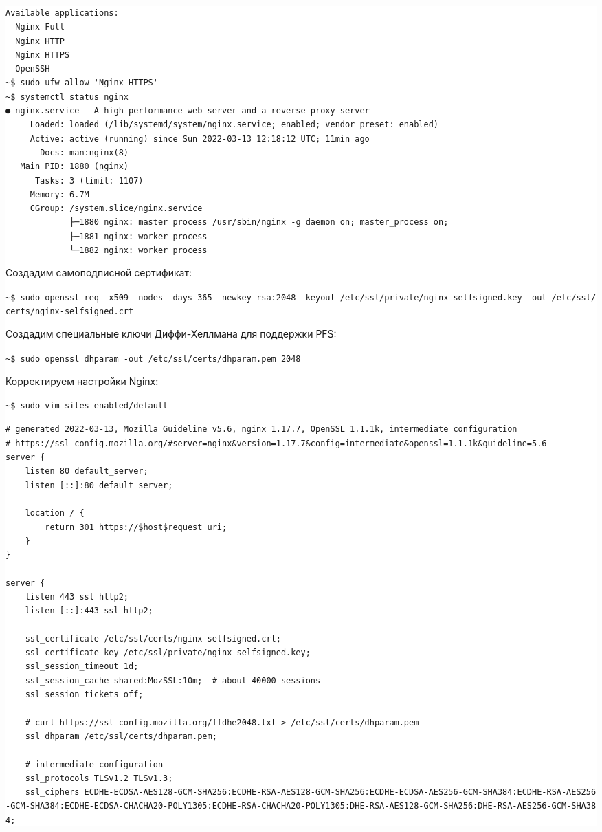 ```commandline
Available applications:
  Nginx Full
  Nginx HTTP
  Nginx HTTPS
  OpenSSH
~$ sudo ufw allow 'Nginx HTTPS'
~$ systemctl status nginx
● nginx.service - A high performance web server and a reverse proxy server
     Loaded: loaded (/lib/systemd/system/nginx.service; enabled; vendor preset: enabled)
     Active: active (running) since Sun 2022-03-13 12:18:12 UTC; 11min ago
       Docs: man:nginx(8)
   Main PID: 1880 (nginx)
      Tasks: 3 (limit: 1107)
     Memory: 6.7M
     CGroup: /system.slice/nginx.service
             ├─1880 nginx: master process /usr/sbin/nginx -g daemon on; master_process on;
             ├─1881 nginx: worker process
             └─1882 nginx: worker process
```
Создадим самоподписной сертификат:
```commandline
~$ sudo openssl req -x509 -nodes -days 365 -newkey rsa:2048 -keyout /etc/ssl/private/nginx-selfsigned.key -out /etc/ssl/certs/nginx-selfsigned.crt
```
Создадим специальные ключи Диффи-Хеллмана для поддержки PFS:
```commandline
~$ sudo openssl dhparam -out /etc/ssl/certs/dhparam.pem 2048
```
Корректируем настройки Nginx:
```commandline
~$ sudo vim sites-enabled/default 
```
```commandline
# generated 2022-03-13, Mozilla Guideline v5.6, nginx 1.17.7, OpenSSL 1.1.1k, intermediate configuration
# https://ssl-config.mozilla.org/#server=nginx&version=1.17.7&config=intermediate&openssl=1.1.1k&guideline=5.6
server {
    listen 80 default_server;
    listen [::]:80 default_server;

    location / {
        return 301 https://$host$request_uri;
    }
}

server {
    listen 443 ssl http2;
    listen [::]:443 ssl http2;

    ssl_certificate /etc/ssl/certs/nginx-selfsigned.crt;
    ssl_certificate_key /etc/ssl/private/nginx-selfsigned.key;
    ssl_session_timeout 1d;
    ssl_session_cache shared:MozSSL:10m;  # about 40000 sessions
    ssl_session_tickets off;

    # curl https://ssl-config.mozilla.org/ffdhe2048.txt > /etc/ssl/certs/dhparam.pem
    ssl_dhparam /etc/ssl/certs/dhparam.pem;

    # intermediate configuration
    ssl_protocols TLSv1.2 TLSv1.3;
    ssl_ciphers ECDHE-ECDSA-AES128-GCM-SHA256:ECDHE-RSA-AES128-GCM-SHA256:ECDHE-ECDSA-AES256-GCM-SHA384:ECDHE-RSA-AES256-GCM-SHA384:ECDHE-ECDSA-CHACHA20-POLY1305:ECDHE-RSA-CHACHA20-POLY1305:DHE-RSA-AES128-GCM-SHA256:DHE-RSA-AES256-GCM-SHA384;
```